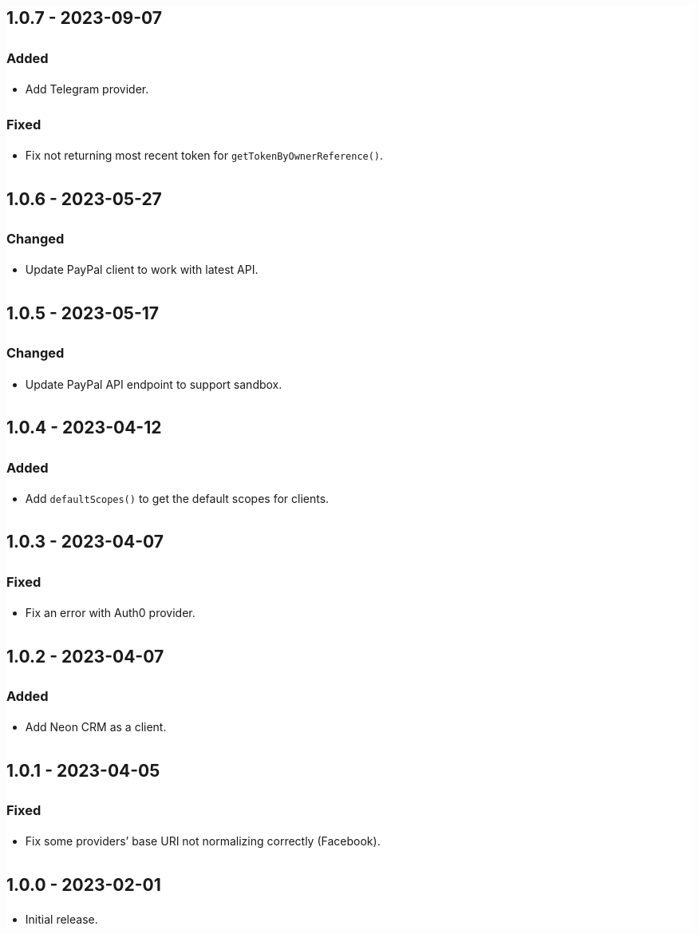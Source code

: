 ## 1.0.7 - 2023-09-07

### Added
- Add Telegram provider.

### Fixed
- Fix not returning most recent token for `getTokenByOwnerReference()`.

## 1.0.6 - 2023-05-27

### Changed
- Update PayPal client to work with latest API.

## 1.0.5 - 2023-05-17

### Changed
- Update PayPal API endpoint to support sandbox.

## 1.0.4 - 2023-04-12

### Added
- Add `defaultScopes()` to get the default scopes for clients.

## 1.0.3 - 2023-04-07

### Fixed
- Fix an error with Auth0 provider.

## 1.0.2 - 2023-04-07

### Added
- Add Neon CRM as a client.

## 1.0.1 - 2023-04-05

### Fixed
- Fix some providers’ base URI not normalizing correctly (Facebook). 

## 1.0.0 - 2023-02-01

- Initial release.
